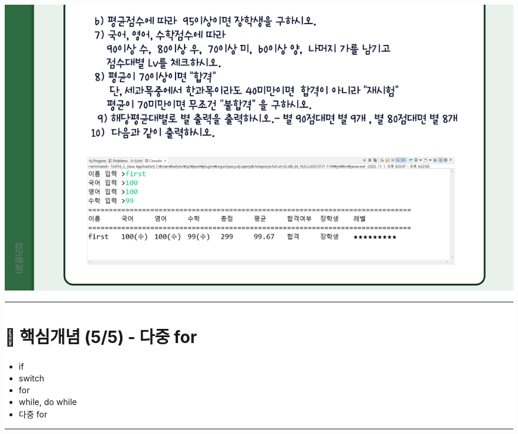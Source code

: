 
<img src="./chapter4-2/077.png" alt="제어문 077" width="100%" />



---

# 🧩 핵심개념 (5/5)  - 다중 for
- if
- switch
- for
- while, do while
- 다중 for


---
